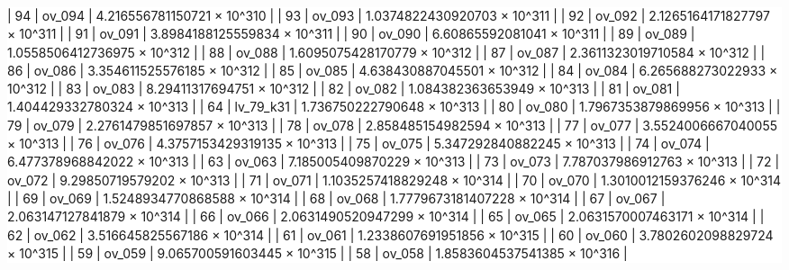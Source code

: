 | 94 | ov_094 | 4.216556781150721 × 10^310 |
| 93 | ov_093 | 1.0374822430920703 × 10^311 |
| 92 | ov_092 | 2.1265164171827797 × 10^311 |
| 91 | ov_091 | 3.8984188125559834 × 10^311 |
| 90 | ov_090 | 6.60865592081041 × 10^311 |
| 89 | ov_089 | 1.0558506412736975 × 10^312 |
| 88 | ov_088 | 1.6095075428170779 × 10^312 |
| 87 | ov_087 | 2.3611323019710584 × 10^312 |
| 86 | ov_086 | 3.354611525576185 × 10^312 |
| 85 | ov_085 | 4.638430887045501 × 10^312 |
| 84 | ov_084 | 6.265688273022933 × 10^312 |
| 83 | ov_083 | 8.29411317694751 × 10^312 |
| 82 | ov_082 | 1.084382363653949 × 10^313 |
| 81 | ov_081 | 1.404429332780324 × 10^313 |
| 64 | lv_79_k31 | 1.736750222790648 × 10^313 |
| 80 | ov_080 | 1.7967353879869956 × 10^313 |
| 79 | ov_079 | 2.2761479851697857 × 10^313 |
| 78 | ov_078 | 2.858485154982594 × 10^313 |
| 77 | ov_077 | 3.5524006667040055 × 10^313 |
| 76 | ov_076 | 4.3757153429319135 × 10^313 |
| 75 | ov_075 | 5.347292840882245 × 10^313 |
| 74 | ov_074 | 6.477378968842022 × 10^313 |
| 63 | ov_063 | 7.185005409870229 × 10^313 |
| 73 | ov_073 | 7.787037986912763 × 10^313 |
| 72 | ov_072 | 9.29850719579202 × 10^313 |
| 71 | ov_071 | 1.1035257418829248 × 10^314 |
| 70 | ov_070 | 1.3010012159376246 × 10^314 |
| 69 | ov_069 | 1.5248934770868588 × 10^314 |
| 68 | ov_068 | 1.7779673181407228 × 10^314 |
| 67 | ov_067 | 2.063147127841879 × 10^314 |
| 66 | ov_066 | 2.0631490520947299 × 10^314 |
| 65 | ov_065 | 2.0631570007463171 × 10^314 |
| 62 | ov_062 | 3.516645825567186 × 10^314 |
| 61 | ov_061 | 1.2338607691951856 × 10^315 |
| 60 | ov_060 | 3.7802602098829724 × 10^315 |
| 59 | ov_059 | 9.065700591603445 × 10^315 |
| 58 | ov_058 | 1.8583604537541385 × 10^316 |